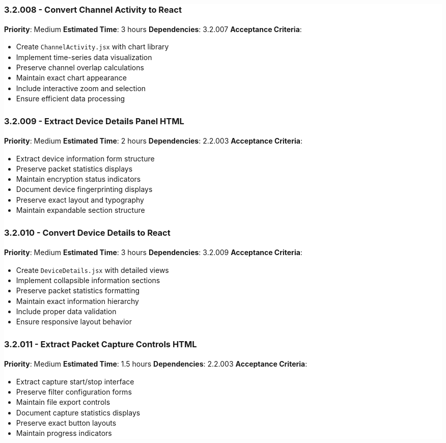 ### 3.2.008 - Convert Channel Activity to React

**Priority**: Medium
**Estimated Time**: 3 hours
**Dependencies**: 3.2.007
**Acceptance Criteria**:

- Create `ChannelActivity.jsx` with chart library
- Implement time-series data visualization
- Preserve channel overlap calculations
- Maintain exact chart appearance
- Include interactive zoom and selection
- Ensure efficient data processing

### 3.2.009 - Extract Device Details Panel HTML

**Priority**: Medium
**Estimated Time**: 2 hours
**Dependencies**: 2.2.003
**Acceptance Criteria**:

- Extract device information form structure
- Preserve packet statistics displays
- Maintain encryption status indicators
- Document device fingerprinting displays
- Preserve exact layout and typography
- Maintain expandable section structure

### 3.2.010 - Convert Device Details to React

**Priority**: Medium
**Estimated Time**: 3 hours
**Dependencies**: 3.2.009
**Acceptance Criteria**:

- Create `DeviceDetails.jsx` with detailed views
- Implement collapsible information sections
- Preserve packet statistics formatting
- Maintain exact information hierarchy
- Include proper data validation
- Ensure responsive layout behavior

### 3.2.011 - Extract Packet Capture Controls HTML

**Priority**: Medium
**Estimated Time**: 1.5 hours
**Dependencies**: 2.2.003
**Acceptance Criteria**:

- Extract capture start/stop interface
- Preserve filter configuration forms
- Maintain file export controls
- Document capture statistics displays
- Preserve exact button layouts
- Maintain progress indicators
